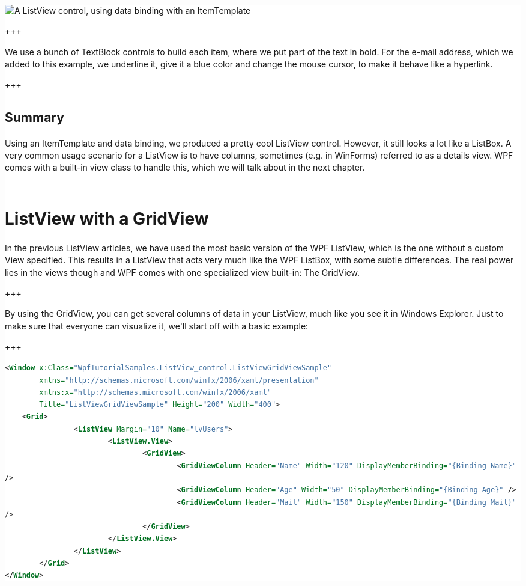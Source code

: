 ![A ListView control, using data binding with an ItemTemplate](http://www.wpf-tutorial.com/chapters/listview/images/listview_databinding_itemtemplate.png "A ListView control, using data binding with an ItemTemplate")

+++

We use a bunch of TextBlock controls to build each item, where we put part of the text in bold. For the e-mail address, which we added to this example, we underline it, give it a blue color and change the mouse cursor, to make it behave like a hyperlink.

+++

## Summary

Using an ItemTemplate and data binding, we produced a pretty cool ListView control. However, it still looks a lot like a ListBox. A very common usage scenario for a ListView is to have columns, sometimes (e.g. in WinForms) referred to as a details view. WPF comes with a built-in view class to handle this, which we will talk about in the next chapter.

---

# ListView with a GridView

In the previous ListView articles, we have used the most basic version of the WPF ListView, which is the one without a custom View specified. This results in a ListView that acts very much like the WPF ListBox, with some subtle differences. The real power lies in the views though and WPF comes with one specialized view built-in: The GridView.

+++

By using the GridView, you can get several columns of data in your ListView, much like you see it in Windows Explorer. Just to make sure that everyone can visualize it, we'll start off with a basic example:

+++

```XML
<Window x:Class="WpfTutorialSamples.ListView_control.ListViewGridViewSample"
        xmlns="http://schemas.microsoft.com/winfx/2006/xaml/presentation"
        xmlns:x="http://schemas.microsoft.com/winfx/2006/xaml"
        Title="ListViewGridViewSample" Height="200" Width="400">
    <Grid>
                <ListView Margin="10" Name="lvUsers">
                        <ListView.View>
                                <GridView>
                                        <GridViewColumn Header="Name" Width="120" DisplayMemberBinding="{Binding Name}" />
                                        <GridViewColumn Header="Age" Width="50" DisplayMemberBinding="{Binding Age}" />
                                        <GridViewColumn Header="Mail" Width="150" DisplayMemberBinding="{Binding Mail}" />
                                </GridView>
                        </ListView.View>
                </ListView>
        </Grid>
</Window>
```
